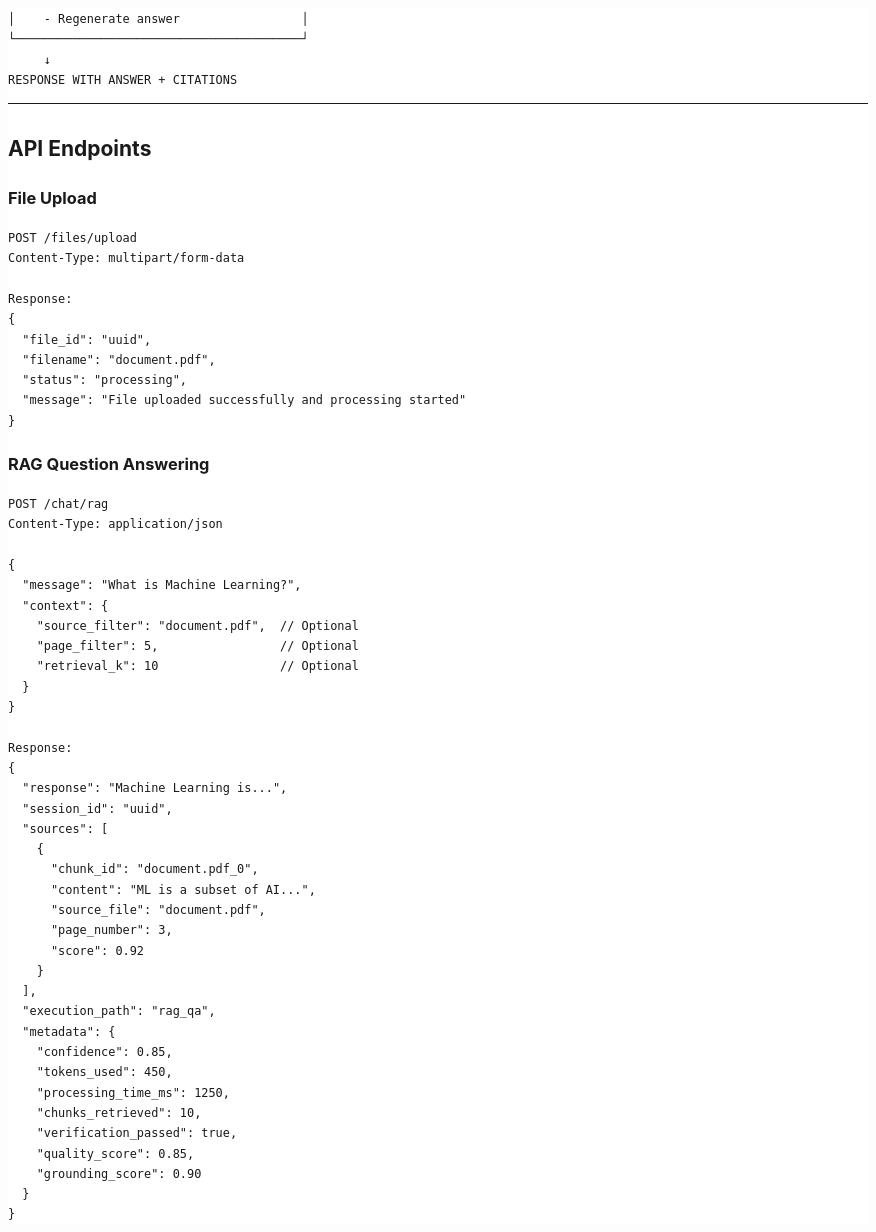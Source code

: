 ```
│    - Regenerate answer                 │
└────────────────────────────────────────┘
     ↓
RESPONSE WITH ANSWER + CITATIONS
```

---

## API Endpoints

### File Upload
```http
POST /files/upload
Content-Type: multipart/form-data

Response:
{
  "file_id": "uuid",
  "filename": "document.pdf",
  "status": "processing",
  "message": "File uploaded successfully and processing started"
}
```

### RAG Question Answering
```http
POST /chat/rag
Content-Type: application/json

{
  "message": "What is Machine Learning?",
  "context": {
    "source_filter": "document.pdf",  // Optional
    "page_filter": 5,                 // Optional
    "retrieval_k": 10                 // Optional
  }
}

Response:
{
  "response": "Machine Learning is...",
  "session_id": "uuid",
  "sources": [
    {
      "chunk_id": "document.pdf_0",
      "content": "ML is a subset of AI...",
      "source_file": "document.pdf",
      "page_number": 3,
      "score": 0.92
    }
  ],
  "execution_path": "rag_qa",
  "metadata": {
    "confidence": 0.85,
    "tokens_used": 450,
    "processing_time_ms": 1250,
    "chunks_retrieved": 10,
    "verification_passed": true,
    "quality_score": 0.85,
    "grounding_score": 0.90
  }
}
```